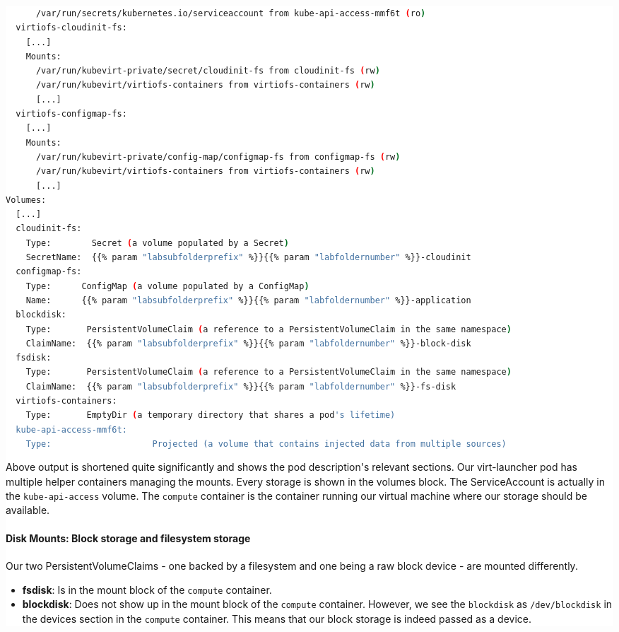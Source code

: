 ```bash
      /var/run/secrets/kubernetes.io/serviceaccount from kube-api-access-mmf6t (ro)
  virtiofs-cloudinit-fs:
    [...]
    Mounts:
      /var/run/kubevirt-private/secret/cloudinit-fs from cloudinit-fs (rw)
      /var/run/kubevirt/virtiofs-containers from virtiofs-containers (rw)
      [...]
  virtiofs-configmap-fs:
    [...]
    Mounts:
      /var/run/kubevirt-private/config-map/configmap-fs from configmap-fs (rw)
      /var/run/kubevirt/virtiofs-containers from virtiofs-containers (rw)
      [...]
Volumes:
  [...]
  cloudinit-fs:
    Type:        Secret (a volume populated by a Secret)
    SecretName:  {{% param "labsubfolderprefix" %}}{{% param "labfoldernumber" %}}-cloudinit
  configmap-fs:
    Type:      ConfigMap (a volume populated by a ConfigMap)
    Name:      {{% param "labsubfolderprefix" %}}{{% param "labfoldernumber" %}}-application
  blockdisk:
    Type:       PersistentVolumeClaim (a reference to a PersistentVolumeClaim in the same namespace)
    ClaimName:  {{% param "labsubfolderprefix" %}}{{% param "labfoldernumber" %}}-block-disk
  fsdisk:
    Type:       PersistentVolumeClaim (a reference to a PersistentVolumeClaim in the same namespace)
    ClaimName:  {{% param "labsubfolderprefix" %}}{{% param "labfoldernumber" %}}-fs-disk
  virtiofs-containers:
    Type:       EmptyDir (a temporary directory that shares a pod's lifetime)
  kube-api-access-mmf6t:
    Type:                    Projected (a volume that contains injected data from multiple sources)
```

Above output is shortened quite significantly and shows the pod description's relevant sections. Our virt-launcher pod has multiple
helper containers managing the mounts. Every storage is shown in the volumes block. The ServiceAccount is actually in
the `kube-api-access` volume. The `compute` container is the container running our virtual machine where our storage
should be available.


#### Disk Mounts: Block storage and filesystem storage

Our two PersistentVolumeClaims - one backed by a filesystem and one being a raw block device - are mounted differently.

* **fsdisk**: Is in the mount block of the `compute` container.
* **blockdisk**: Does not show up in the mount block of the `compute` container. However, we see the `blockdisk` as `/dev/blockdisk` in the devices section in the `compute` container. This means that our block storage is indeed passed as a device.
